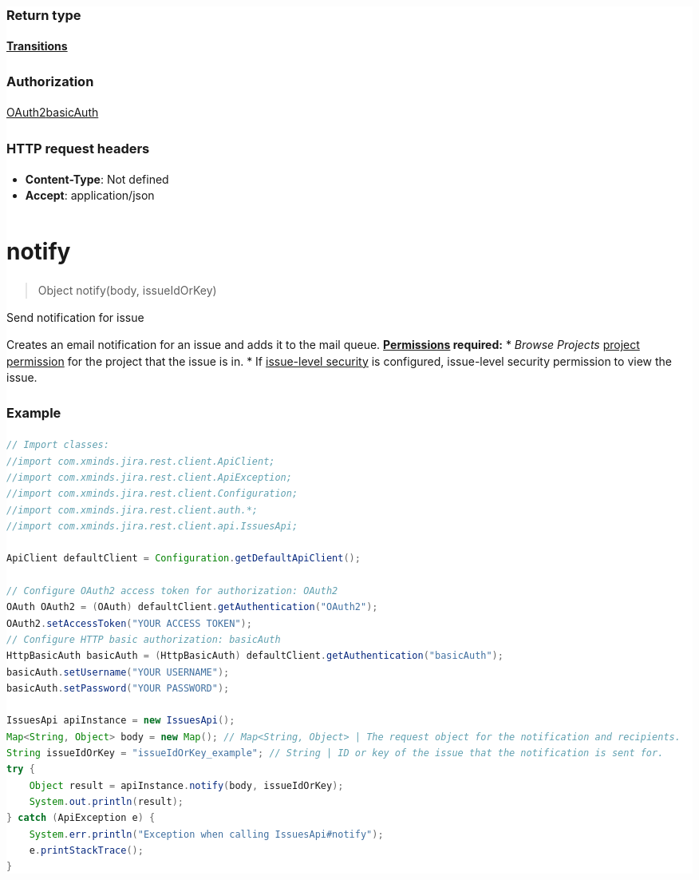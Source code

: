### Return type

[**Transitions**](Transitions.md)

### Authorization

[OAuth2](../README.md#OAuth2)[basicAuth](../README.md#basicAuth)

### HTTP request headers

 - **Content-Type**: Not defined
 - **Accept**: application/json

<a name="notify"></a>
# **notify**
> Object notify(body, issueIdOrKey)

Send notification for issue

Creates an email notification for an issue and adds it to the mail queue.  **[Permissions](#permissions) required:**   *  *Browse Projects* [project permission](https://confluence.atlassian.com/x/yodKLg) for the project that the issue is in.  *  If [issue-level security](https://confluence.atlassian.com/x/J4lKLg) is configured, issue-level security permission to view the issue.

### Example
```java
// Import classes:
//import com.xminds.jira.rest.client.ApiClient;
//import com.xminds.jira.rest.client.ApiException;
//import com.xminds.jira.rest.client.Configuration;
//import com.xminds.jira.rest.client.auth.*;
//import com.xminds.jira.rest.client.api.IssuesApi;

ApiClient defaultClient = Configuration.getDefaultApiClient();

// Configure OAuth2 access token for authorization: OAuth2
OAuth OAuth2 = (OAuth) defaultClient.getAuthentication("OAuth2");
OAuth2.setAccessToken("YOUR ACCESS TOKEN");
// Configure HTTP basic authorization: basicAuth
HttpBasicAuth basicAuth = (HttpBasicAuth) defaultClient.getAuthentication("basicAuth");
basicAuth.setUsername("YOUR USERNAME");
basicAuth.setPassword("YOUR PASSWORD");

IssuesApi apiInstance = new IssuesApi();
Map<String, Object> body = new Map(); // Map<String, Object> | The request object for the notification and recipients.
String issueIdOrKey = "issueIdOrKey_example"; // String | ID or key of the issue that the notification is sent for.
try {
    Object result = apiInstance.notify(body, issueIdOrKey);
    System.out.println(result);
} catch (ApiException e) {
    System.err.println("Exception when calling IssuesApi#notify");
    e.printStackTrace();
}
```
